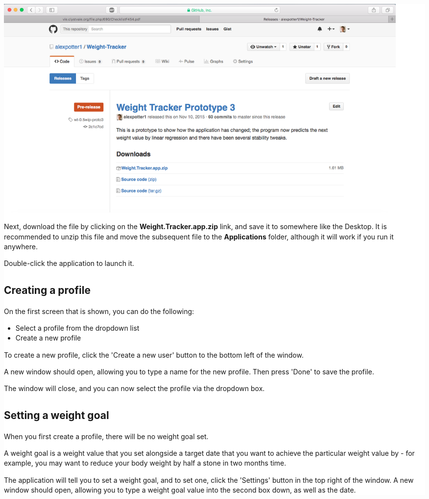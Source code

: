 <img src="user-manual-screenshots/github.png" width="800">

Next, download the file by clicking on the **Weight.Tracker.app.zip** link, and save it to somewhere like the Desktop. It is recommended to unzip this file and move the subsequent file to the **Applications** folder, although it will work if you run it anywhere.

Double-click the application to launch it.

## Creating a profile
On the first screen that is shown, you can do the following:

* Select a profile from the dropdown list
* Create a new profile

To create a new profile, click the 'Create a new user' button to the bottom left of the window.

A new window should open, allowing you to type a name for the new profile. Then press 'Done' to save the profile.

The window will close, and you can now select the profile via the dropdown box.

## Setting a weight goal
When you first create a profile, there will be no weight goal set.

A weight goal is a weight value that you set alongside a target date that you want to achieve the particular weight value by - for example, you may want to reduce your body weight by half a stone in two months time.

The application will tell you to set a weight goal, and to set one, click the 'Settings' button in the top right of the window. A new window should open, allowing you to type a weight goal value into the second box down, as well as the date.
